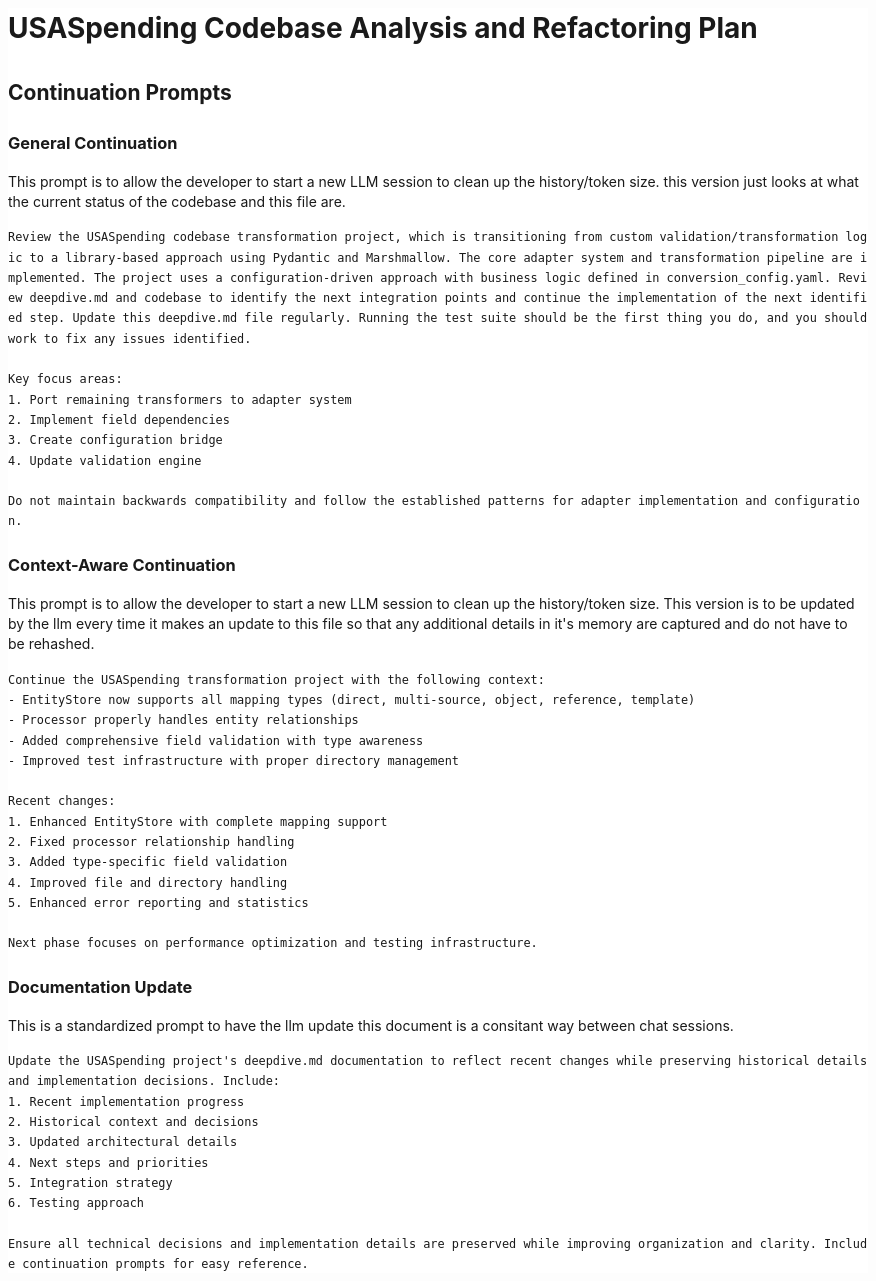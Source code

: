 # USASpending Codebase Analysis and Refactoring Plan

## Continuation Prompts

### General Continuation
This prompt is to allow the developer to start a new LLM session to clean up the history/token size. this version just looks at what the current status of the codebase and this file are.
```
Review the USASpending codebase transformation project, which is transitioning from custom validation/transformation logic to a library-based approach using Pydantic and Marshmallow. The core adapter system and transformation pipeline are implemented. The project uses a configuration-driven approach with business logic defined in conversion_config.yaml. Review deepdive.md and codebase to identify the next integration points and continue the implementation of the next identified step. Update this deepdive.md file regularly. Running the test suite should be the first thing you do, and you should work to fix any issues identified.

Key focus areas:
1. Port remaining transformers to adapter system
2. Implement field dependencies
3. Create configuration bridge
4. Update validation engine

Do not maintain backwards compatibility and follow the established patterns for adapter implementation and configuration.
```

### Context-Aware Continuation
This prompt is to allow the developer to start a new LLM session to clean up the history/token size. This version is to be updated by the llm every time it makes an update to this file so that any additional details in it's memory are captured and do not have to be rehashed.
```
Continue the USASpending transformation project with the following context:
- EntityStore now supports all mapping types (direct, multi-source, object, reference, template)
- Processor properly handles entity relationships
- Added comprehensive field validation with type awareness
- Improved test infrastructure with proper directory management

Recent changes:
1. Enhanced EntityStore with complete mapping support
2. Fixed processor relationship handling
3. Added type-specific field validation
4. Improved file and directory handling
5. Enhanced error reporting and statistics

Next phase focuses on performance optimization and testing infrastructure.
```

### Documentation Update
This is a standardized prompt to have the llm update this document is a consitant way between chat sessions.
```
Update the USASpending project's deepdive.md documentation to reflect recent changes while preserving historical details and implementation decisions. Include:
1. Recent implementation progress
2. Historical context and decisions
3. Updated architectural details
4. Next steps and priorities
5. Integration strategy
6. Testing approach

Ensure all technical decisions and implementation details are preserved while improving organization and clarity. Include continuation prompts for easy reference.
```